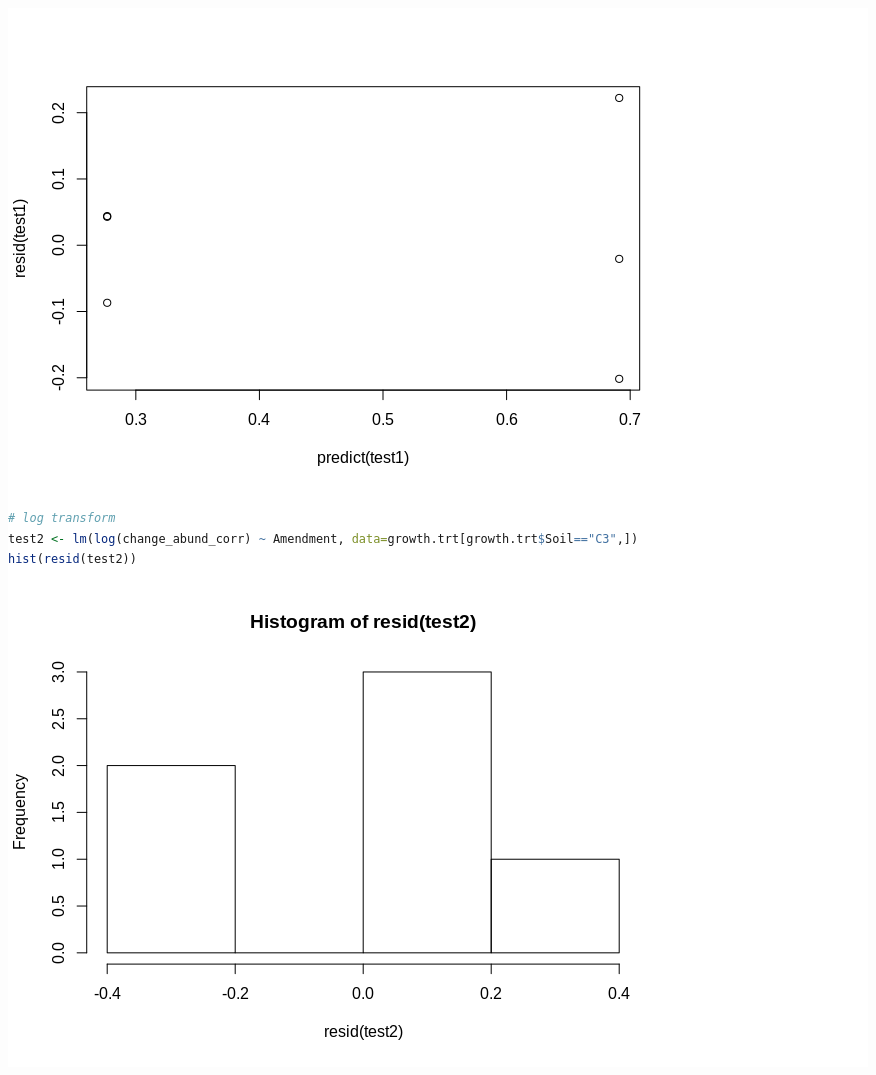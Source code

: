 ![](07_dunlop_communitylvl_files/figure-gfm/unnamed-chunk-15-2.png)

``` r
# log transform
test2 <- lm(log(change_abund_corr) ~ Amendment, data=growth.trt[growth.trt$Soil=="C3",])
hist(resid(test2))
```

![](07_dunlop_communitylvl_files/figure-gfm/unnamed-chunk-15-3.png)
